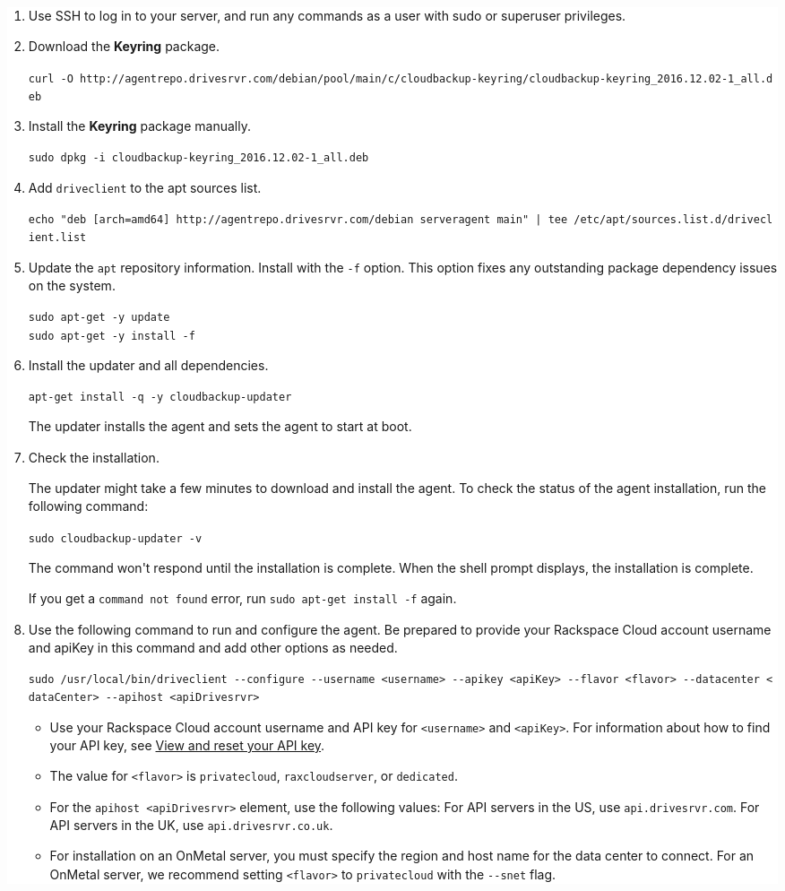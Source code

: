 1. Use SSH to log in to your server, and run any commands as a user with sudo
or superuser privileges.

2. Download the **Keyring** package.

       curl -O http://agentrepo.drivesrvr.com/debian/pool/main/c/cloudbackup-keyring/cloudbackup-keyring_2016.12.02-1_all.deb

3. Install the **Keyring** package manually.

       sudo dpkg -i cloudbackup-keyring_2016.12.02-1_all.deb

4. Add `driveclient` to the apt sources list.

       echo "deb [arch=amd64] http://agentrepo.drivesrvr.com/debian serveragent main" | tee /etc/apt/sources.list.d/driveclient.list

5. Update the `apt` repository information. Install with the `-f` option. This
option fixes any outstanding package dependency issues on the system.

       sudo apt-get -y update
       sudo apt-get -y install -f

6. Install the updater and all dependencies.

       apt-get install -q -y cloudbackup-updater

    The updater installs the agent and sets the agent to start at boot.

7. Check the installation.

   The updater might take a few minutes to download and install the agent. To
   check the status of the agent installation, run the following command:

       sudo cloudbackup-updater -v

   The command won't respond until the installation is complete. When the shell
   prompt displays, the installation is complete.

   If you get a `command not found` error, run `sudo apt-get install -f` again.

8. Use the following command to run and configure the agent. Be prepared to
provide your Rackspace Cloud account username and apiKey in this command and
add other options as needed.

       sudo /usr/local/bin/driveclient --configure --username <username> --apikey <apiKey> --flavor <flavor> --datacenter <dataCenter> --apihost <apiDrivesrvr>

      - Use your Rackspace Cloud account username and API key for `<username>`
      and `<apiKey>`. For information about how to find your API key, see
      [View and reset your API key](/how-to/view-and-reset-your-api-key).

      - The value for `<flavor>` is `privatecloud`, `raxcloudserver`, or `dedicated`.

      - For the `apihost <apiDrivesrvr>` element, use the following values: For API
      servers in the US, use `api.drivesrvr.com`. For API servers in the UK,
      use `api.drivesrvr.co.uk`.

      - For installation on an OnMetal server, you must specify the region and
      host name for the data center to connect. For an OnMetal server, we
      recommend setting `<flavor>` to `privatecloud` with the `--snet` flag.
